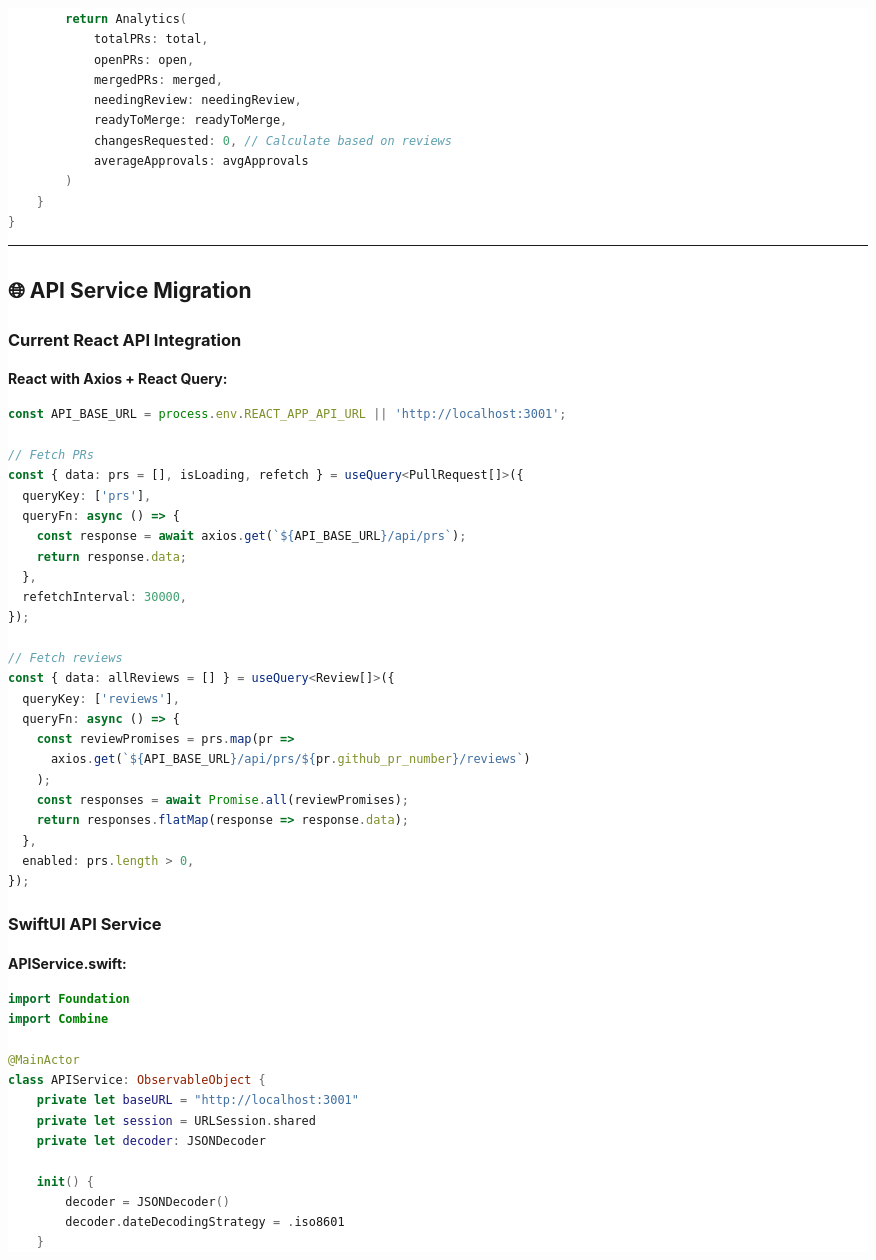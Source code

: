 ```swift
        return Analytics(
            totalPRs: total,
            openPRs: open,
            mergedPRs: merged,
            needingReview: needingReview,
            readyToMerge: readyToMerge,
            changesRequested: 0, // Calculate based on reviews
            averageApprovals: avgApprovals
        )
    }
}
```

---

## 🌐 API Service Migration

### Current React API Integration

**React with Axios + React Query:**
```typescript
const API_BASE_URL = process.env.REACT_APP_API_URL || 'http://localhost:3001';

// Fetch PRs
const { data: prs = [], isLoading, refetch } = useQuery<PullRequest[]>({
  queryKey: ['prs'],
  queryFn: async () => {
    const response = await axios.get(`${API_BASE_URL}/api/prs`);
    return response.data;
  },
  refetchInterval: 30000,
});

// Fetch reviews
const { data: allReviews = [] } = useQuery<Review[]>({
  queryKey: ['reviews'],
  queryFn: async () => {
    const reviewPromises = prs.map(pr =>
      axios.get(`${API_BASE_URL}/api/prs/${pr.github_pr_number}/reviews`)
    );
    const responses = await Promise.all(reviewPromises);
    return responses.flatMap(response => response.data);
  },
  enabled: prs.length > 0,
});
```

### SwiftUI API Service

**APIService.swift:**
```swift
import Foundation
import Combine

@MainActor
class APIService: ObservableObject {
    private let baseURL = "http://localhost:3001"
    private let session = URLSession.shared
    private let decoder: JSONDecoder
    
    init() {
        decoder = JSONDecoder()
        decoder.dateDecodingStrategy = .iso8601
    }
```